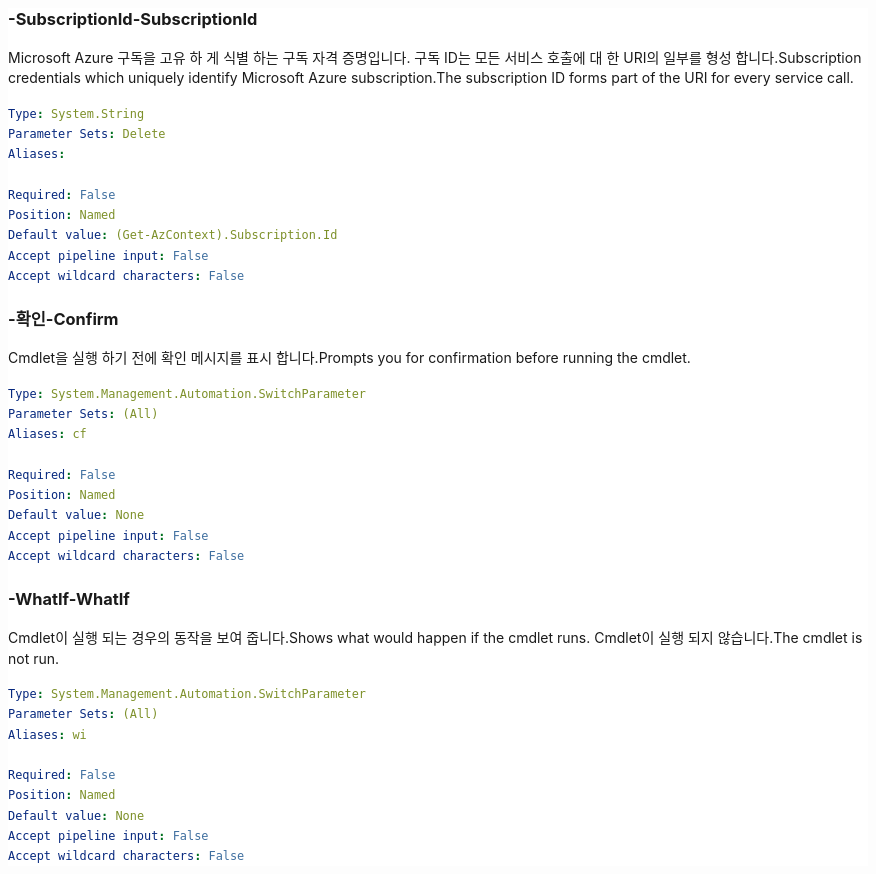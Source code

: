 ### <span data-ttu-id="1a64e-123">-SubscriptionId</span><span class="sxs-lookup"><span data-stu-id="1a64e-123">-SubscriptionId</span></span>
<span data-ttu-id="1a64e-124">Microsoft Azure 구독을 고유 하 게 식별 하는 구독 자격 증명입니다. 구독 ID는 모든 서비스 호출에 대 한 URI의 일부를 형성 합니다.</span><span class="sxs-lookup"><span data-stu-id="1a64e-124">Subscription credentials which uniquely identify Microsoft Azure subscription.The subscription ID forms part of the URI for every service call.</span></span>

```yaml
Type: System.String
Parameter Sets: Delete
Aliases:

Required: False
Position: Named
Default value: (Get-AzContext).Subscription.Id
Accept pipeline input: False
Accept wildcard characters: False

```

### <span data-ttu-id="1a64e-125">-확인</span><span class="sxs-lookup"><span data-stu-id="1a64e-125">-Confirm</span></span>
<span data-ttu-id="1a64e-126">Cmdlet을 실행 하기 전에 확인 메시지를 표시 합니다.</span><span class="sxs-lookup"><span data-stu-id="1a64e-126">Prompts you for confirmation before running the cmdlet.</span></span>

```yaml
Type: System.Management.Automation.SwitchParameter
Parameter Sets: (All)
Aliases: cf

Required: False
Position: Named
Default value: None
Accept pipeline input: False
Accept wildcard characters: False

```

### <span data-ttu-id="1a64e-127">-WhatIf</span><span class="sxs-lookup"><span data-stu-id="1a64e-127">-WhatIf</span></span>
<span data-ttu-id="1a64e-128">Cmdlet이 실행 되는 경우의 동작을 보여 줍니다.</span><span class="sxs-lookup"><span data-stu-id="1a64e-128">Shows what would happen if the cmdlet runs.</span></span>
<span data-ttu-id="1a64e-129">Cmdlet이 실행 되지 않습니다.</span><span class="sxs-lookup"><span data-stu-id="1a64e-129">The cmdlet is not run.</span></span>

```yaml
Type: System.Management.Automation.SwitchParameter
Parameter Sets: (All)
Aliases: wi

Required: False
Position: Named
Default value: None
Accept pipeline input: False
Accept wildcard characters: False

```
